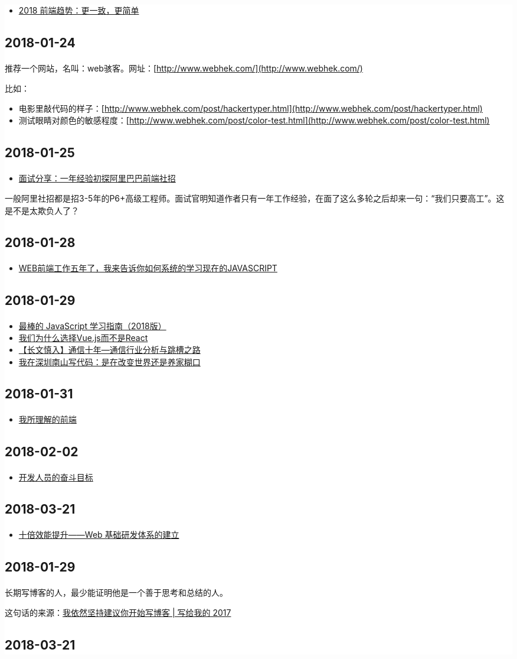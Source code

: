 * [2018 前端趋势：更一致，更简单](https://mp.weixin.qq.com/s/HdNQv6eRchBXpNUVRuLZpQ)

## 2018-01-24

推荐一个网站，名叫：web骇客。网址：[http://www.webhek.com/](http://www.webhek.com/)

比如：

* 电影里敲代码的样子：[http://www.webhek.com/post/hackertyper.html](http://www.webhek.com/post/hackertyper.html)
* 测试眼睛对颜色的敏感程度：[http://www.webhek.com/post/color-test.html](http://www.webhek.com/post/color-test.html)

## 2018-01-25

* [面试分享：一年经验初探阿里巴巴前端社招](https://www.cnblogs.com/fsyz/p/8298921.html)

一般阿里社招都是招3-5年的P6+高级工程师。面试官明知道作者只有一年工作经验，在面了这么多轮之后却来一句：“我们只要高工”。这是不是太欺负人了？

## 2018-01-28

* [WEB前端工作五年了，我来告诉你如何系统的学习现在的JAVASCRIPT](http://www.cnblogs.com/gongyue/p/8073235.html)

## 2018-01-29

* [最棒的 JavaScript 学习指南（2018版）](https://www.cnblogs.com/lhb25/p/8361799.html)
* [我们为什么选择Vue.js而不是React](http://www.infoq.com/cn/news/2016/12/why-Vue-js-no-react)
* [【长文慎入】通信十年—通信行业分析与跳槽之路](https://github.com/daohunliwei/Web/tree/5c17c36d7a680f3cf50cbce965c75c63a5678c0f/16-推荐链接/【长文慎入】通信十年—通信行业分析与跳槽之路/README.md)
* [我在深圳南山写代码：是在改变世界还是养家糊口](https://news.cnblogs.com/n/588481/)

## 2018-01-31

* [我所理解的前端](https://www.cnblogs.com/Smiled/p/8377188.html)

## 2018-02-02

* [开发人员的奋斗目标](https://www.cnblogs.com/1si2/p/devroad.html)

## 2018-03-21

* [十倍效能提升——Web 基础研发体系的建立](https://www.cnblogs.com/sskyy/p/8613393.html)

## 2018-01-29

长期写博客的人，最少能证明他是一个善于思考和总结的人。

这句话的来源：[我依然坚持建议你开始写博客 \| 写给我的 2017](https://www.cnblogs.com/plokmju/p/8108846.html)

## 2018-03-21
